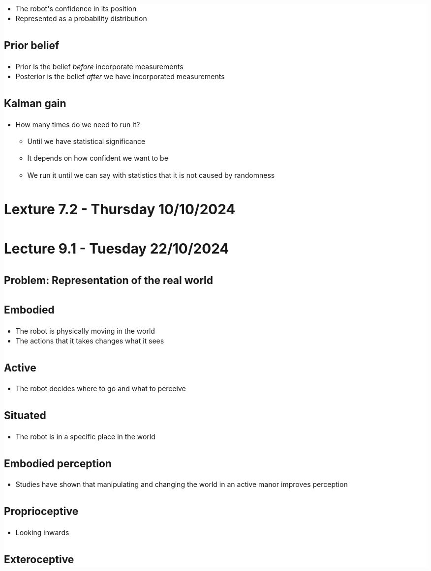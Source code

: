 - The robot's confidence in its position
- Represented as a probability distribution

## Prior belief

- Prior is the belief *before* incorporate measurements
- Posterior is the belief *after* we have incorporated measurements


## Kalman gain

- How many times do we need to run it?
  - Until we have statistical significance
  - It depends on how confident we want to be

  - We run it until we can say with statistics that it is not caused by randomness

# Lexture 7.2 - Thursday 10/10/2024



# Lecture 9.1 - Tuesday 22/10/2024

## Problem: Representation of the real world

## Embodied

- The robot is physically moving in the world
- The actions that it takes changes what it sees

## Active

- The robot decides where to go and what to perceive

## Situated

- The robot is in a specific place in the world

## Embodied perception

- Studies have shown that manipulating and changing the world in an active manor improves perception

## Proprioceptive

- Looking inwards

## Exteroceptive
